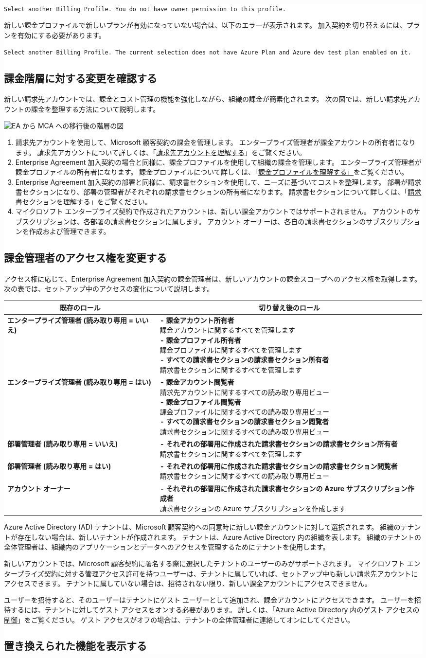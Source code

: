 `Select another Billing Profile. You do not have owner permission to this profile.`

新しい課金プロファイルで新しいプランが有効になっていない場合は、以下のエラーが表示されます。 加入契約を切り替えるには、プランを有効にする必要があります。

`Select another Billing Profile. The current selection does not have Azure Plan and Azure dev test plan enabled on it.`

## <a name="understand-changes-to-your-billing-hierarchy"></a>課金階層に対する変更を確認する

新しい請求先アカウントでは、課金とコスト管理の機能を強化しながら、組織の課金が簡素化されます。 次の図では、新しい請求先アカウントの課金を整理する方法について説明します。

![EA から MCA への移行後の階層の図](./media/mca-setup-account/mca-post-transition-hierarchy.png)

1. 請求先アカウントを使用して、Microsoft 顧客契約の課金を管理します。 エンタープライズ管理者が課金アカウントの所有者になります。 請求先アカウントについて詳しくは、「[請求先アカウントを理解する](../understand/mca-overview.md#your-billing-account)」をご覧ください。
2. Enterprise Agreement 加入契約の場合と同様に、課金プロファイルを使用して組織の課金を管理します。 エンタープライズ管理者が課金プロファイルの所有者になります。 課金プロファイルについて詳しくは、「[課金プロファイルを理解する」](../understand/mca-overview.md#billing-profiles)をご覧ください。
3. Enterprise Agreement 加入契約の部署と同様に、請求書セクションを使用して、ニーズに基づいてコストを整理します。 部署が請求書セクションになり、部署の管理者がそれぞれの請求書セクションの所有者になります。 請求書セクションについて詳しくは、「[請求書セクションを理解する](../understand/mca-overview.md#invoice-sections)」をご覧ください。
4. マイクロソフト エンタープライズ契約で作成されたアカウントは、新しい課金アカウントではサポートされません。 アカウントのサブスクリプションは、各部署の請求書セクションに属します。 アカウント オーナーは、各自の請求書セクションのサブスクリプションを作成および管理できます。

## <a name="changes-to-billing-administrator-access"></a>課金管理者のアクセス権を変更する

アクセス権に応じて、Enterprise Agreement 加入契約の課金管理者は、新しいアカウントの課金スコープへのアクセス権を取得します。 次の表では、セットアップ中のアクセスの変化について説明します。

| 既存のロール | 切り替え後のロール |
| --- | --- |
| **エンタープライズ管理者 (読み取り専用 = いいえ)** | **- 課金アカウント所有者** </br> 課金アカウントに関するすべてを管理します </br> **- 課金プロファイル所有者** </br> 課金プロファイルに関するすべてを管理します </br> **- すべての請求書セクションの請求書セクション所有者** </br> 請求書セクションに関するすべてを管理します |
| **エンタープライズ管理者 (読み取り専用 = はい)** | **- 課金アカウント閲覧者** </br> 請求先アカウントに関するすべての読み取り専用ビュー</br> **- 課金プロファイル閲覧者** </br> 課金プロファイルに関するすべての読み取り専用ビュー</br>**- すべての請求書セクションの請求書セクション閲覧者**</br> 請求書セクションに関するすべての読み取り専用ビュー|
| **部署管理者 (読み取り専用 = いいえ)** |**- それぞれの部署用に作成された請求書セクションの請求書セクション所有者** </br>請求書セクションに関するすべてを管理します|
| **部署管理者 (読み取り専用 = はい)**|**- それぞれの部署用に作成された請求書セクションの請求書セクション閲覧者**</br> 請求書セクションに関するすべての読み取り専用ビュー|
| **アカウント オーナー** | **- それぞれの部署用に作成された請求書セクションの Azure サブスクリプション作成者** </br>  請求書セクションの Azure サブスクリプションを作成します|

Azure Active Directory (AD) テナントは、Microsoft 顧客契約への同意時に新しい課金アカウントに対して選択されます。 組織のテナントが存在しない場合は、新しいテナントが作成されます。 テナントは、Azure Active Directory 内の組織を表します。 組織のテナントの全体管理者は、組織内のアプリケーションとデータへのアクセスを管理するためにテナントを使用します。

新しいアカウントでは、Microsoft 顧客契約に署名する際に選択したテナントのユーザーのみがサポートされます。 マイクロソフト エンタープライズ契約に対する管理アクセス許可を持つユーザーは、テナントに属していれば、セットアップ中も新しい請求先アカウントにアクセスできます。 テナントに属していない場合は、招待されない限り、新しい課金アカウントにアクセスできません。

ユーザーを招待すると、そのユーザーはテナントにゲスト ユーザーとして追加され、課金アカウントにアクセスできます。 ユーザーを招待するには、テナントに対してゲスト アクセスをオンする必要があります。 詳しくは、「[Azure Active Directory 内のゲスト アクセスの制御](/microsoftteams/teams-dependencies#control-guest-access-in-azure-active-directory)」をご覧ください。 ゲスト アクセスがオフの場合は、テナントの全体管理者に連絡してオンにしてください。 

## <a name="view-replaced-features"></a>置き換えられた機能を表示する
